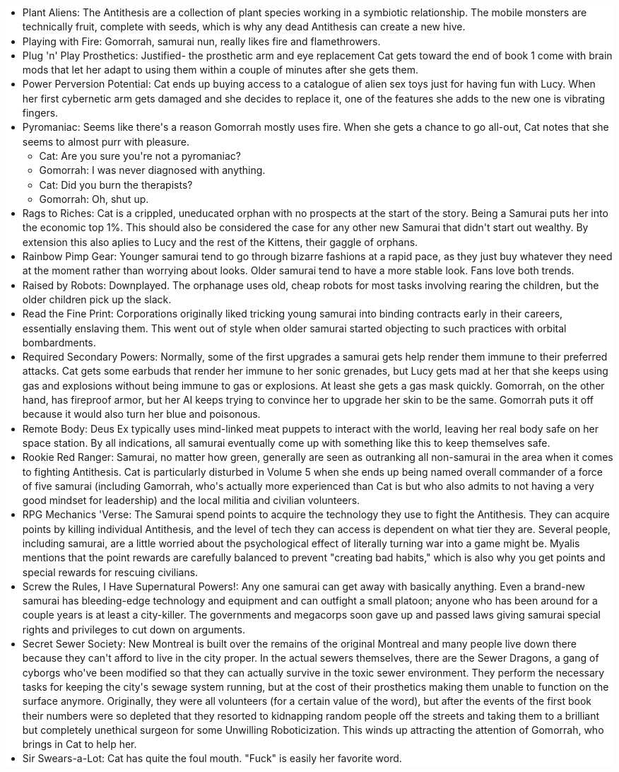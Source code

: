 - Plant Aliens: The Antithesis are a collection of plant species working in a symbiotic relationship. The mobile monsters are technically fruit, complete with seeds, which is why any dead Antithesis can create a new hive.
- Playing with Fire: Gomorrah, samurai nun, really likes fire and flamethrowers.
- Plug 'n' Play Prosthetics: Justified- the prosthetic arm and eye replacement Cat gets toward the end of book 1 come with brain mods that let her adapt to using them within a couple of minutes after she gets them.
- Power Perversion Potential: Cat ends up buying access to a catalogue of alien sex toys just for having fun with Lucy. When her first cybernetic arm gets damaged and she decides to replace it, one of the features she adds to the new one is vibrating fingers.
- Pyromaniac: Seems like there's a reason Gomorrah mostly uses fire. When she gets a chance to go all-out, Cat notes that she seems to almost purr with pleasure.
    - Cat: Are you sure you're not a pyromaniac?
    - Gomorrah: I was never diagnosed with anything.
    - Cat: Did you burn the therapists?
    - Gomorrah: Oh, shut up.
- Rags to Riches: Cat is a crippled, uneducated orphan with no prospects at the start of the story. Being a Samurai puts her into the economic top 1%. This should also be considered the case for any other new Samurai that didn't start out wealthy. By extension this also aplies to Lucy and the rest of the Kittens, their gaggle of orphans.
- Rainbow Pimp Gear: Younger samurai tend to go through bizarre fashions at a rapid pace, as they just buy whatever they need at the moment rather than worrying about looks. Older samurai tend to have a more stable look. Fans love both trends.
- Raised by Robots: Downplayed. The orphanage uses old, cheap robots for most tasks involving rearing the children, but the older children pick up the slack.
- Read the Fine Print: Corporations originally liked tricking young samurai into binding contracts early in their careers, essentially enslaving them. This went out of style when older samurai started objecting to such practices with orbital bombardments.
- Required Secondary Powers: Normally, some of the first upgrades a samurai gets help render them immune to their preferred attacks. Cat gets some earbuds that render her immune to her sonic grenades, but Lucy gets mad at her that she keeps using gas and explosions without being immune to gas or explosions. At least she gets a gas mask quickly. Gomorrah, on the other hand, has fireproof armor, but her AI keeps trying to convince her to upgrade her skin to be the same. Gomorrah puts it off because it would also turn her blue and poisonous.
- Remote Body: Deus Ex typically uses mind-linked meat puppets to interact with the world, leaving her real body safe on her space station. By all indications, all samurai eventually come up with something like this to keep themselves safe.
- Rookie Red Ranger: Samurai, no matter how green, generally are seen as outranking all non-samurai in the area when it comes to fighting Antithesis. Cat is particularly disturbed in Volume 5 when she ends up being named overall commander of a force of five samurai (including Gamorrah, who's actually more experienced than Cat is but who also admits to not having a very good mindset for leadership) and the local militia and civilian volunteers.
- RPG Mechanics 'Verse: The Samurai spend points to acquire the technology they use to fight the Antithesis. They can acquire points by killing individual Antithesis, and the level of tech they can access is dependent on what tier they are. Several people, including samurai, are a little worried about the psychological effect of literally turning war into a game might be. Myalis mentions that the point rewards are carefully balanced to prevent "creating bad habits," which is also why you get points and special rewards for rescuing civilians.
- Screw the Rules, I Have Supernatural Powers!: Any one samurai can get away with basically anything. Even a brand-new samurai has bleeding-edge technology and equipment and can outfight a small platoon; anyone who has been around for a couple years is at least a city-killer. The governments and megacorps soon gave up and passed laws giving samurai special rights and privileges to cut down on arguments.
- Secret Sewer Society: New Montreal is built over the remains of the original Montreal and many people live down there because they can't afford to live in the city proper. In the actual sewers themselves, there are the Sewer Dragons, a gang of cyborgs who've been modified so that they can actually survive in the toxic sewer environment. They perform the necessary tasks for keeping the city's sewage system running, but at the cost of their prosthetics making them unable to function on the surface anymore. Originally, they were all volunteers (for a certain value of the word), but after the events of the first book their numbers were so depleted that they resorted to kidnapping random people off the streets and taking them to a brilliant but completely unethical surgeon for some Unwilling Roboticization. This winds up attracting the attention of Gomorrah, who brings in Cat to help her.
- Sir Swears-a-Lot: Cat has quite the foul mouth. "Fuck" is easily her favorite word.
